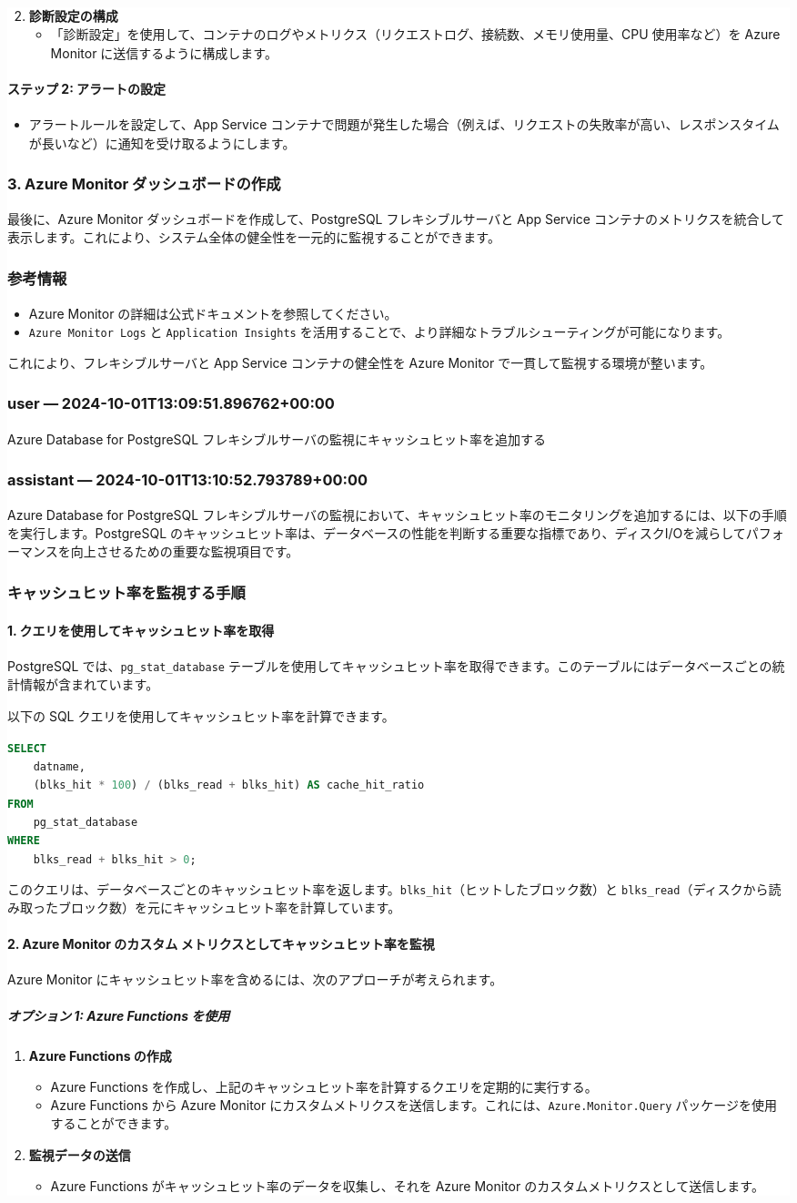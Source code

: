 2. **診断設定の構成**  
   - 「診断設定」を使用して、コンテナのログやメトリクス（リクエストログ、接続数、メモリ使用量、CPU 使用率など）を Azure Monitor に送信するように構成します。

#### **ステップ 2: アラートの設定**
- アラートルールを設定して、App Service コンテナで問題が発生した場合（例えば、リクエストの失敗率が高い、レスポンスタイムが長いなど）に通知を受け取るようにします。

### 3. Azure Monitor ダッシュボードの作成
最後に、Azure Monitor ダッシュボードを作成して、PostgreSQL フレキシブルサーバと App Service コンテナのメトリクスを統合して表示します。これにより、システム全体の健全性を一元的に監視することができます。

### 参考情報
- Azure Monitor の詳細は公式ドキュメントを参照してください。
- `Azure Monitor Logs` と `Application Insights` を活用することで、より詳細なトラブルシューティングが可能になります。

これにより、フレキシブルサーバと App Service コンテナの健全性を Azure Monitor で一貫して監視する環境が整います。

### user — 2024-10-01T13:09:51.896762+00:00

Azure Database for PostgreSQL フレキシブルサーバの監視にキャッシュヒット率を追加する

### assistant — 2024-10-01T13:10:52.793789+00:00

Azure Database for PostgreSQL フレキシブルサーバの監視において、キャッシュヒット率のモニタリングを追加するには、以下の手順を実行します。PostgreSQL のキャッシュヒット率は、データベースの性能を判断する重要な指標であり、ディスクI/Oを減らしてパフォーマンスを向上させるための重要な監視項目です。

### キャッシュヒット率を監視する手順

#### **1. クエリを使用してキャッシュヒット率を取得**
PostgreSQL では、`pg_stat_database` テーブルを使用してキャッシュヒット率を取得できます。このテーブルにはデータベースごとの統計情報が含まれています。

以下の SQL クエリを使用してキャッシュヒット率を計算できます。

```sql
SELECT
    datname,
    (blks_hit * 100) / (blks_read + blks_hit) AS cache_hit_ratio
FROM
    pg_stat_database
WHERE
    blks_read + blks_hit > 0;
```

このクエリは、データベースごとのキャッシュヒット率を返します。`blks_hit`（ヒットしたブロック数）と `blks_read`（ディスクから読み取ったブロック数）を元にキャッシュヒット率を計算しています。

#### **2. Azure Monitor のカスタム メトリクスとしてキャッシュヒット率を監視**
Azure Monitor にキャッシュヒット率を含めるには、次のアプローチが考えられます。

##### **オプション 1: Azure Functions を使用**
1. **Azure Functions の作成**  
   - Azure Functions を作成し、上記のキャッシュヒット率を計算するクエリを定期的に実行する。
   - Azure Functions から Azure Monitor にカスタムメトリクスを送信します。これには、`Azure.Monitor.Query` パッケージを使用することができます。

2. **監視データの送信**
   - Azure Functions がキャッシュヒット率のデータを収集し、それを Azure Monitor のカスタムメトリクスとして送信します。
